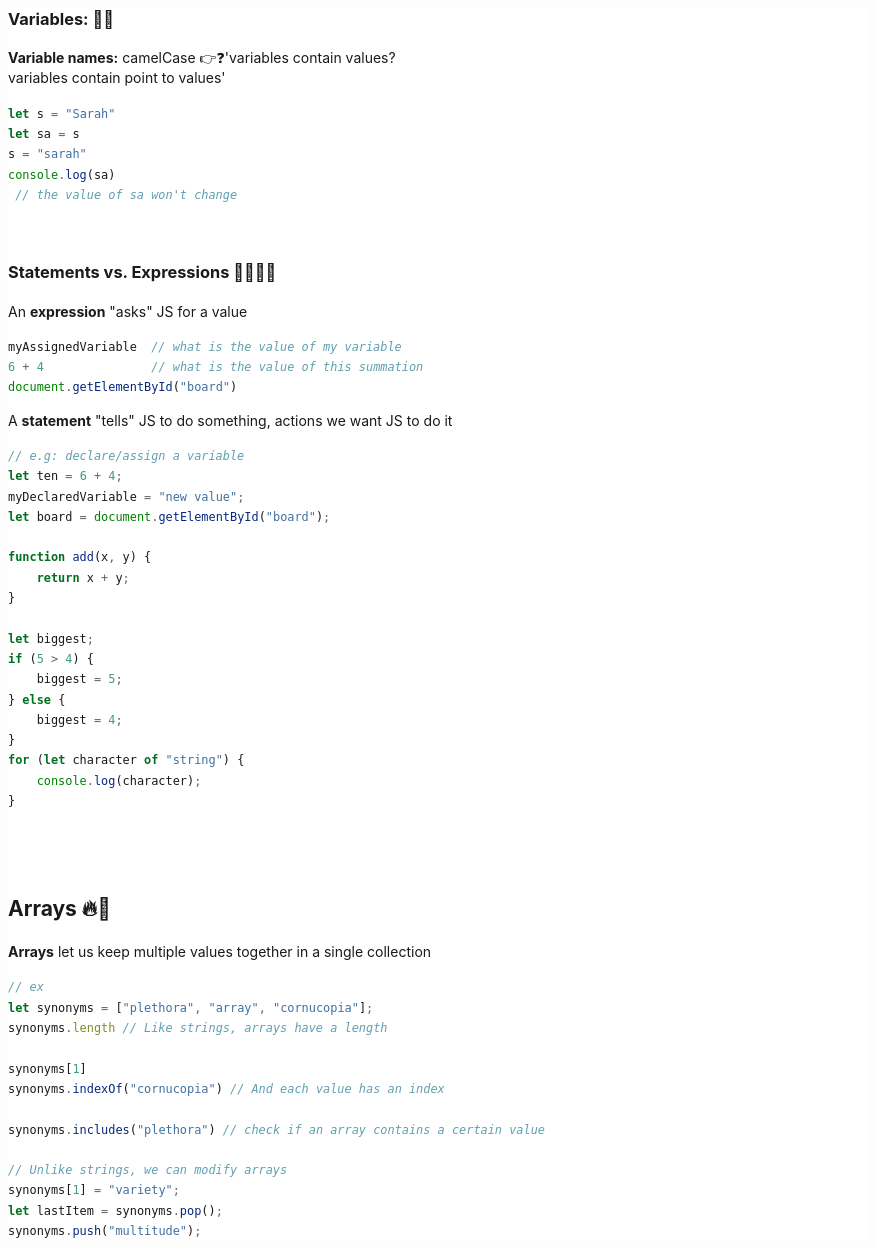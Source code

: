 ### **Variables:** 🎯🚀

**Variable names:** camelCase
👉❓'variables contain values?  
     variables contain point to values'

```javaScript
let s = "Sarah"
let sa = s
s = "sarah"
console.log(sa)
 // the value of sa won't change
```
<br>

### **Statements vs. Expressions** 👩🏻‍💻🤔

An **expression** "asks" JS for a value
```javaScript
myAssignedVariable  // what is the value of my variable
6 + 4               // what is the value of this summation
document.getElementById("board")
```

A **statement** "tells" JS to do something, actions we want JS to do it

```javaScript
// e.g: declare/assign a variable
let ten = 6 + 4;
myDeclaredVariable = "new value";
let board = document.getElementById("board");

function add(x, y) {
    return x + y;
}

let biggest;
if (5 > 4) {
    biggest = 5;
} else {
    biggest = 4;
}
for (let character of "string") {
    console.log(character);
}
```
   <br>
   <br>
   
## Arrays 🔥💫
**Arrays** let us keep multiple values together in a single collection

```javaScript
// ex
let synonyms = ["plethora", "array", "cornucopia"];
synonyms.length // Like strings, arrays have a length

synonyms[1]
synonyms.indexOf("cornucopia") // And each value has an index

synonyms.includes("plethora") // check if an array contains a certain value

// Unlike strings, we can modify arrays
synonyms[1] = "variety";
let lastItem = synonyms.pop();
synonyms.push("multitude");
```